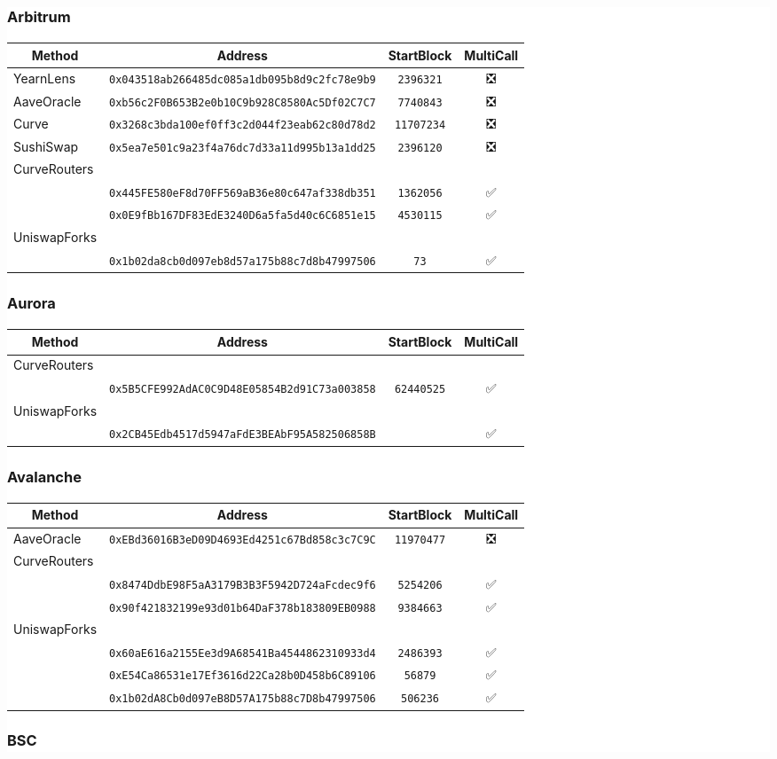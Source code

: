 ### Arbitrum

| **Method**   |                 **Address**                  | **StartBlock** | **MultiCall** |
| ------------ | :------------------------------------------: | :------------: | :-----------: |
| YearnLens    | `0x043518ab266485dc085a1db095b8d9c2fc78e9b9` |   `2396321`    |      ❎       |
| AaveOracle   | `0xb56c2F0B653B2e0b10C9b928C8580Ac5Df02C7C7` |   `7740843`    |      ❎       |
| Curve        | `0x3268c3bda100ef0ff3c2d044f23eab62c80d78d2` |   `11707234`   |      ❎       |
| SushiSwap    | `0x5ea7e501c9a23f4a76dc7d33a11d995b13a1dd25` |   `2396120`    |      ❎       |
| CurveRouters |                                              |                |               |
|              | `0x445FE580eF8d70FF569aB36e80c647af338db351` |   `1362056`    |      ✅       |
|              | `0x0E9fBb167DF83EdE3240D6a5fa5d40c6C6851e15` |   `4530115`    |      ✅       |
| UniswapForks |                                              |                |               |
|              | `0x1b02da8cb0d097eb8d57a175b88c7d8b47997506` |      `73`      |      ✅       |

### Aurora

| **Method**   |                 **Address**                  | **StartBlock** | **MultiCall** |
| ------------ | :------------------------------------------: | :------------: | :-----------: |
| CurveRouters |                                              |                |               |
|              | `0x5B5CFE992AdAC0C9D48E05854B2d91C73a003858` |   `62440525`   |      ✅       |
| UniswapForks |                                              |                |               |
|              | `0x2CB45Edb4517d5947aFdE3BEAbF95A582506858B` |                |      ✅       |

### Avalanche

| **Method**   |                 **Address**                  | **StartBlock** | **MultiCall** |
| ------------ | :------------------------------------------: | :------------: | :-----------: |
| AaveOracle   | `0xEBd36016B3eD09D4693Ed4251c67Bd858c3c7C9C` |   `11970477`   |      ❎       |
| CurveRouters |                                              |                |               |
|              | `0x8474DdbE98F5aA3179B3B3F5942D724aFcdec9f6` |   `5254206`    |      ✅       |
|              | `0x90f421832199e93d01b64DaF378b183809EB0988` |   `9384663`    |      ✅       |
| UniswapForks |                                              |                |               |
|              | `0x60aE616a2155Ee3d9A68541Ba4544862310933d4` |   `2486393`    |      ✅       |
|              | `0xE54Ca86531e17Ef3616d22Ca28b0D458b6C89106` |    `56879`     |      ✅       |
|              | `0x1b02dA8Cb0d097eB8D57A175b88c7D8b47997506` |    `506236`    |      ✅       |

### BSC
